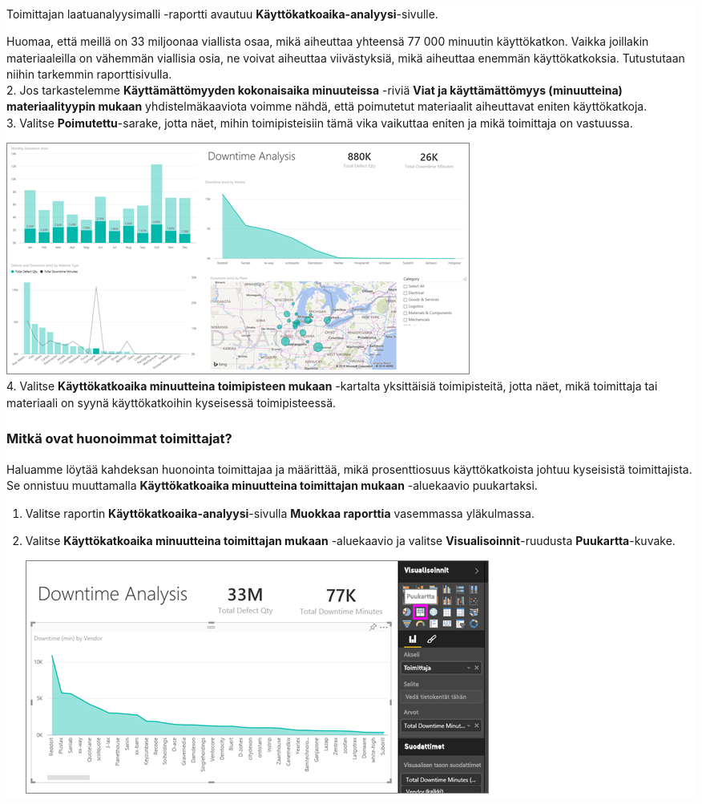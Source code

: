    Toimittajan laatuanalyysimalli -raportti avautuu **Käyttökatkoaika-analyysi**-sivulle.

   Huomaa, että meillä on 33 miljoonaa viallista osaa, mikä aiheuttaa yhteensä 77 000 minuutin käyttökatkon. Vaikka joillakin materiaaleilla on vähemmän viallisia osia, ne voivat aiheuttaa viivästyksiä, mikä aiheuttaa enemmän käyttökatkoksia. Tutustutaan niihin tarkemmin raporttisivulla.  
2. Jos tarkastelemme **Käyttämättömyyden kokonaisaika minuuteissa** -riviä **Viat ja käyttämättömyys (minuutteina) materiaalityypin mukaan** yhdistelmäkaaviota voimme nähdä, että poimutetut materiaalit aiheuttavat eniten käyttökatkoja.  
3. Valitse **Poimutettu**-sarake, jotta näet, mihin toimipisteisiin tämä vika vaikuttaa eniten ja mikä toimittaja on vastuussa.  

   ![Valitse Poimutettu-sarake](media/sample-supplier-quality/supplier3.png)  
4. Valitse **Käyttökatkoaika minuutteina toimipisteen mukaan** -kartalta yksittäisiä toimipisteitä, jotta näet, mikä toimittaja tai materiaali on syynä käyttökatkoihin kyseisessä toimipisteessä.

### <a name="which-are-the-worst-suppliers"></a>Mitkä ovat huonoimmat toimittajat?
 Haluamme löytää kahdeksan huonointa toimittajaa ja määrittää, mikä prosenttiosuus käyttökatkoista johtuu kyseisistä toimittajista. Se onnistuu muuttamalla **Käyttökatkoaika minuutteina toimittajan mukaan** -aluekaavio puukartaksi.  

1. Valitse raportin **Käyttökatkoaika-analyysi**-sivulla **Muokkaa raporttia** vasemmassa yläkulmassa.  
2. Valitse **Käyttökatkoaika minuutteina toimittajan mukaan** -aluekaavio ja valitse **Visualisoinnit**-ruudusta **Puukartta**-kuvake.  

   ![Valitse puukartan kuvake](media/sample-supplier-quality/supplier4.png)  
